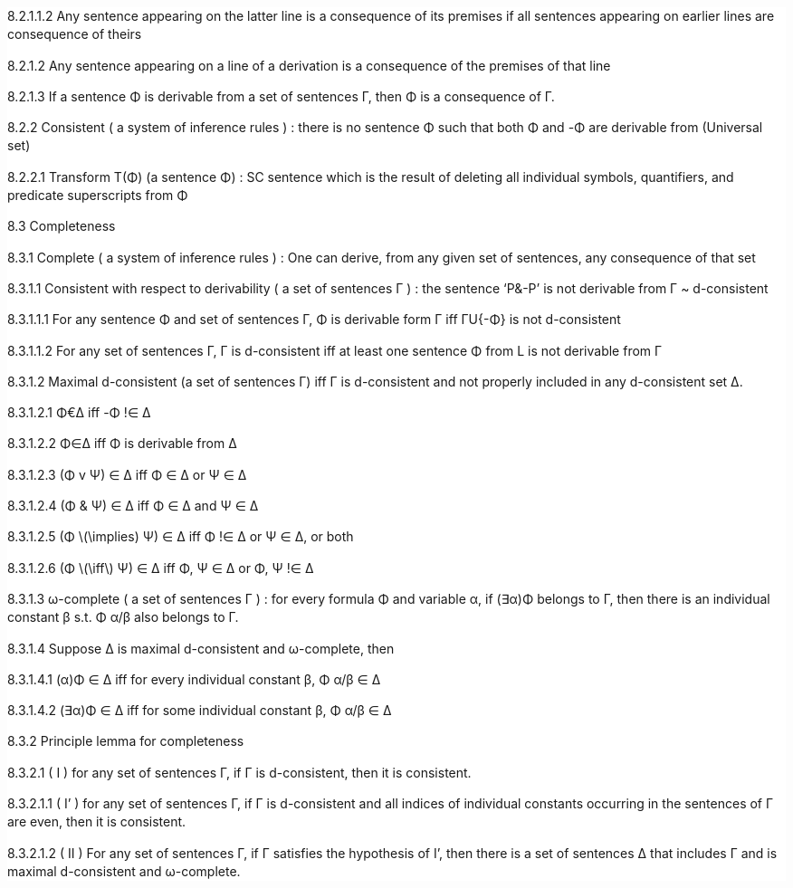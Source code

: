 8.2.1.1.2	Any sentence appearing on the latter line is a consequence of its premises if all sentences appearing on earlier lines are consequence of theirs

8.2.1.2	Any sentence appearing on a line of a derivation is a consequence of the premises of that line

8.2.1.3	If a sentence Φ is derivable from a set of sentences Γ, then Φ is a consequence of Γ.

8.2.2	Consistent ( a system of inference rules ) : there is no sentence Φ such that both Φ and -Φ are derivable from (Universal set)

8.2.2.1	Transform T(Φ) (a sentence Φ) : SC sentence which is the result of deleting all individual symbols, quantifiers, and predicate superscripts from Φ

8.3	Completeness

8.3.1	Complete ( a system of inference rules ) : One can derive, from any given set of sentences, any consequence of that set

8.3.1.1	Consistent with respect to derivability ( a set of sentences Γ ) : the sentence ‘P&-P’ is not derivable from Γ ~ d-consistent

8.3.1.1.1	For any sentence Φ and set of sentences Γ, Φ is derivable form Γ iff ΓU{-Φ} is not d-consistent

8.3.1.1.2	For any set of sentences Γ, Γ is d-consistent iff at least one sentence Φ from L is not derivable from Γ

8.3.1.2	Maximal d-consistent (a set of sentences Γ) iff Γ is d-consistent and not properly included in any d-consistent set Δ.

8.3.1.2.1	Φ€Δ iff -Φ !∈ Δ

8.3.1.2.2	Φ∈Δ iff Φ is derivable from Δ

8.3.1.2.3	(Φ v Ψ) ∈ Δ iff Φ ∈ Δ  or Ψ ∈ Δ

8.3.1.2.4	(Φ & Ψ) ∈ Δ iff Φ ∈ Δ and Ψ ∈ Δ

8.3.1.2.5	(Φ \\(\implies\) Ψ) ∈ Δ iff Φ !∈ Δ or Ψ ∈ Δ, or both

8.3.1.2.6	(Φ \\(\iff\\) Ψ) ∈ Δ iff Φ, Ψ ∈ Δ or Φ, Ψ !∈ Δ

8.3.1.3	ω-complete ( a set of sentences Γ ) : for every formula Φ and variable α, if (∃α)Φ belongs to Γ, then there is an individual constant β s.t. Φ α/β also belongs to Γ.

8.3.1.4	Suppose Δ is maximal d-consistent and ω-complete, then

8.3.1.4.1	(α)Φ ∈ Δ iff for every individual constant β, Φ α/β ∈ Δ

8.3.1.4.2	(∃α)Φ ∈ Δ iff for some individual constant β, Φ α/β ∈ Δ

8.3.2	Principle lemma for completeness

8.3.2.1	( I ) for any set of sentences Γ, if Γ is d-consistent, then it is consistent.

8.3.2.1.1	( I’ ) for any set of sentences Γ, if Γ is d-consistent and all indices of individual constants occurring in the sentences of Γ are even, then it is consistent.

8.3.2.1.2	( II ) For any set of sentences Γ, if Γ satisfies the hypothesis of I’, then there is a set of sentences Δ that includes Γ and is maximal d-consistent and ω-complete.
